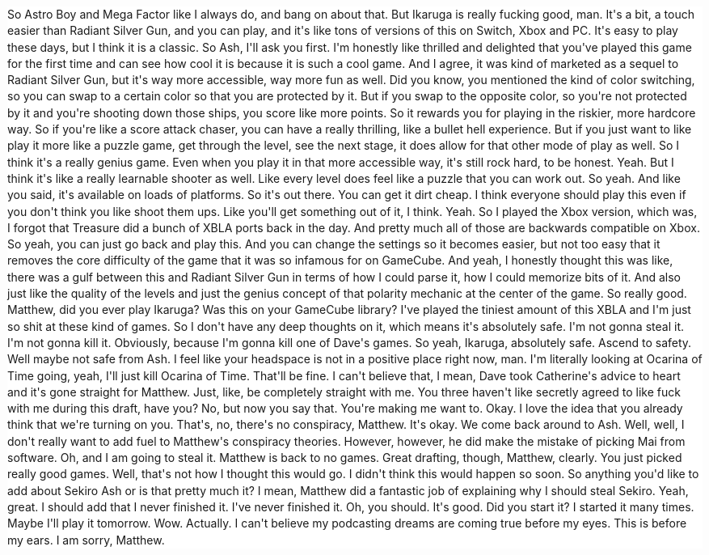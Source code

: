 So Astro Boy and Mega Factor like I always do, and bang on about that. But Ikaruga is really fucking good, man. It's a bit, a touch easier than Radiant Silver Gun, and you can play, and it's like tons of versions of this on Switch, Xbox and PC.
It's easy to play these days, but I think it is a classic.
So Ash, I'll ask you first. I'm honestly like thrilled and delighted that you've played this game for the first time and can see how cool it is because it is such a cool game. And I agree, it was kind of marketed as a sequel to Radiant Silver Gun, but it's way more accessible, way more fun as well.
Did you know, you mentioned the kind of color switching, so you can swap to a certain color so that you are protected by it. But if you swap to the opposite color, so you're not protected by it and you're shooting down those ships, you score like more points. So it rewards you for playing in the riskier, more hardcore way.
So if you're like a score attack chaser, you can have a really thrilling, like a bullet hell experience. But if you just want to like play it more like a puzzle game, get through the level, see the next stage, it does allow for that other mode of play as well. So I think it's a really genius game.
Even when you play it in that more accessible way, it's still rock hard, to be honest. Yeah. But I think it's like a really learnable shooter as well.
Like every level does feel like a puzzle that you can work out. So yeah. And like you said, it's available on loads of platforms.
So it's out there. You can get it dirt cheap. I think everyone should play this even if you don't think you like shoot them ups.
Like you'll get something out of it, I think.
Yeah. So I played the Xbox version, which was, I forgot that Treasure did a bunch of XBLA ports back in the day. And pretty much all of those are backwards compatible on Xbox.
So yeah, you can just go back and play this. And you can change the settings so it becomes easier, but not too easy that it removes the core difficulty of the game that it was so infamous for on GameCube. And yeah, I honestly thought this was like, there was a gulf between this and Radiant Silver Gun in terms of how I could parse it, how I could memorize bits of it.
And also just like the quality of the levels and just the genius concept of that polarity mechanic at the center of the game. So really good. Matthew, did you ever play Ikaruga?
Was this on your GameCube library?
I've played the tiniest amount of this XBLA and I'm just so shit at these kind of games. So I don't have any deep thoughts on it, which means it's absolutely safe. I'm not gonna steal it.
I'm not gonna kill it. Obviously, because I'm gonna kill one of Dave's games. So yeah, Ikaruga, absolutely safe.
Ascend to safety.
Well maybe not safe from Ash.
I feel like your headspace is not in a positive place right now, man.
I'm literally looking at Ocarina of Time going, yeah, I'll just kill Ocarina of Time. That'll be fine.
I can't believe that, I mean, Dave took Catherine's advice to heart and it's gone straight for Matthew.
Just, like, be completely straight with me. You three haven't like secretly agreed to like fuck with me during this draft, have you?
No, but now you say that. You're making me want to. Okay.
I love the idea that you already think that we're turning on you. That's, no, there's no conspiracy, Matthew. It's okay.
We come back around to Ash.
Well, well, I don't really want to add fuel to Matthew's conspiracy theories. However, however, he did make the mistake of picking Mai from software. Oh, and I am going to steal it.
Matthew is back to no games. Great drafting, though, Matthew, clearly.
You just picked really good games.
Well, that's not how I thought this would go. I didn't think this would happen so soon. So anything you'd like to add about Sekiro Ash or is that pretty much it?
I mean, Matthew did a fantastic job of explaining why I should steal Sekiro.
Yeah, great.
I should add that I never finished it. I've never finished it.
Oh, you should. It's good.
Did you start it?
I started it many times.
Maybe I'll play it tomorrow.
Wow.
Actually.
I can't believe my podcasting dreams are coming true before my eyes. This is before my ears. I am sorry, Matthew.
